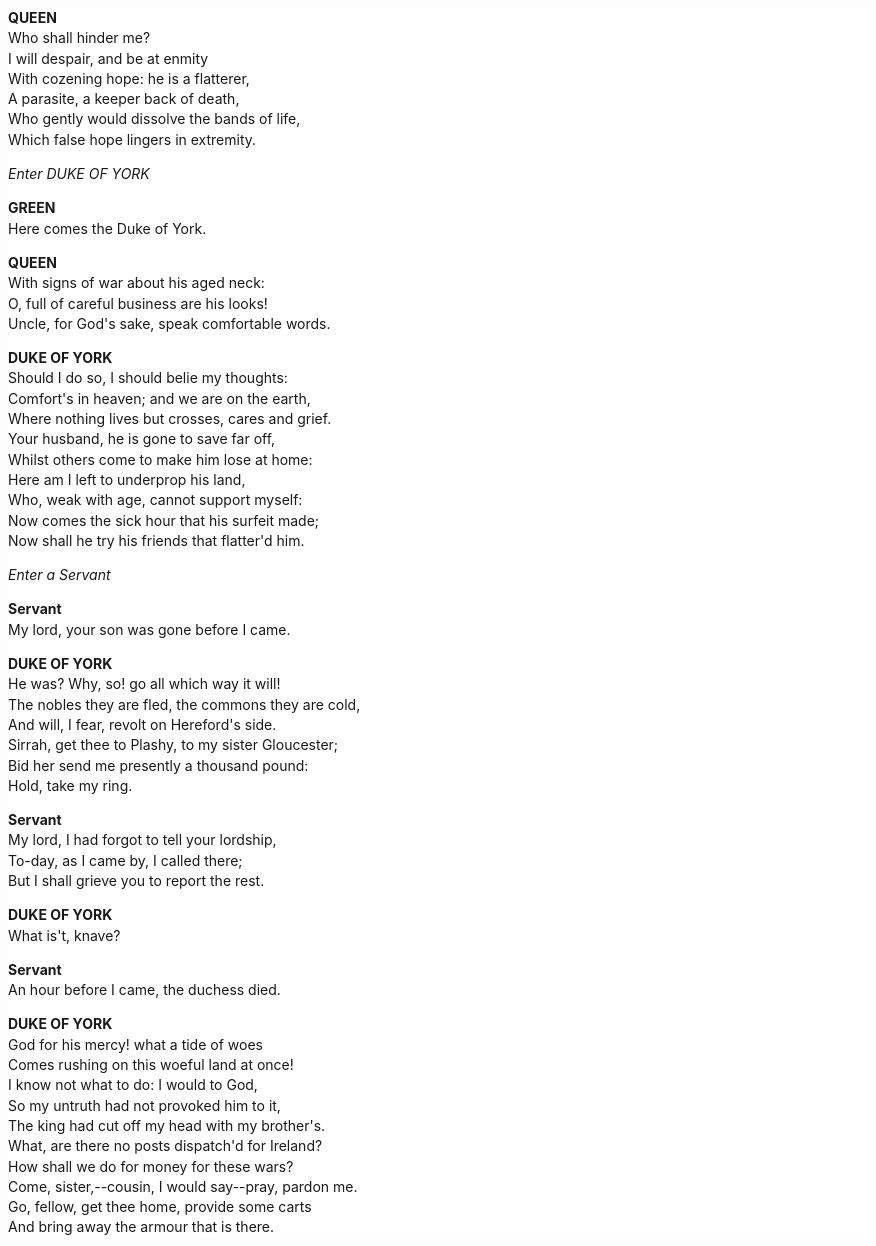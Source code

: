 **QUEEN**  
Who shall hinder me?  
I will despair, and be at enmity  
With cozening hope: he is a flatterer,  
A parasite, a keeper back of death,  
Who gently would dissolve the bands of life,  
Which false hope lingers in extremity.  

_Enter DUKE OF YORK_

**GREEN**  
Here comes the Duke of York.  

**QUEEN**  
With signs of war about his aged neck:  
O, full of careful business are his looks!  
Uncle, for God's sake, speak comfortable words.  

**DUKE OF YORK**  
Should I do so, I should belie my thoughts:  
Comfort's in heaven; and we are on the earth,  
Where nothing lives but crosses, cares and grief.  
Your husband, he is gone to save far off,  
Whilst others come to make him lose at home:  
Here am I left to underprop his land,  
Who, weak with age, cannot support myself:  
Now comes the sick hour that his surfeit made;  
Now shall he try his friends that flatter'd him.  

_Enter a Servant_

**Servant**  
My lord, your son was gone before I came.  

**DUKE OF YORK**  
He was? Why, so! go all which way it will!  
The nobles they are fled, the commons they are cold,  
And will, I fear, revolt on Hereford's side.  
Sirrah, get thee to Plashy, to my sister Gloucester;  
Bid her send me presently a thousand pound:  
Hold, take my ring.  

**Servant**  
My lord, I had forgot to tell your lordship,  
To-day, as I came by, I called there;  
But I shall grieve you to report the rest.  

**DUKE OF YORK**  
What is't, knave?  

**Servant**  
An hour before I came, the duchess died.  

**DUKE OF YORK**  
God for his mercy! what a tide of woes  
Comes rushing on this woeful land at once!  
I know not what to do: I would to God,  
So my untruth had not provoked him to it,  
The king had cut off my head with my brother's.  
What, are there no posts dispatch'd for Ireland?  
How shall we do for money for these wars?  
Come, sister,--cousin, I would say--pray, pardon me.  
Go, fellow, get thee home, provide some carts  
And bring away the armour that is there.  
